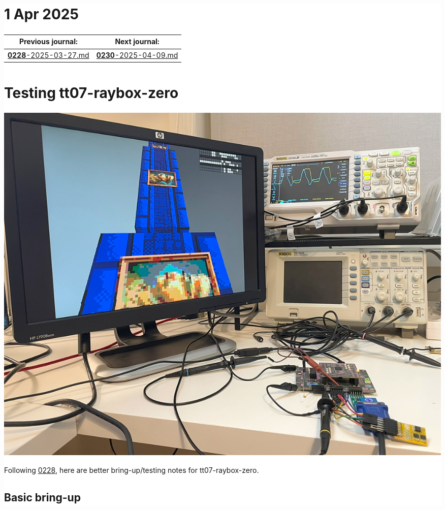 # 1 Apr 2025

| Previous journal: | Next journal: |
|-|-|
| [**0228**-2025-03-27.md](./0228-2025-03-27.md) | [**0230**-2025-04-09.md](./0230-2025-04-09.md) |

# Testing tt07-raybox-zero

![tt07-raybox-zero hero image](./i/0229-rbz-hero.jpg)

Following [0228](./0228-2025-03-27.md), here are better bring-up/testing notes for tt07-raybox-zero.

## Basic bring-up
